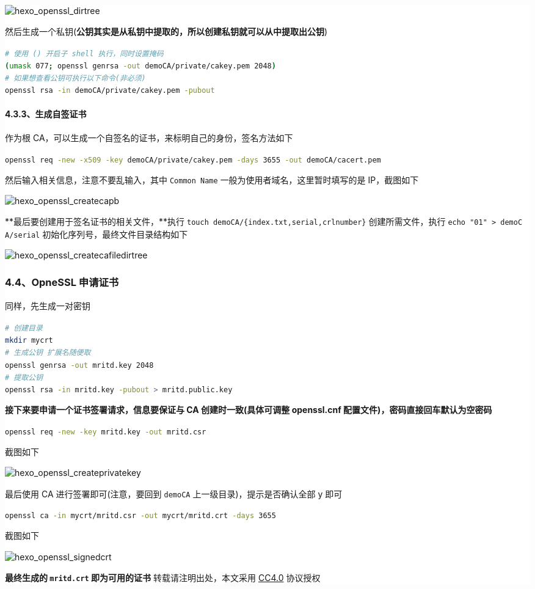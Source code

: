 ![hexo_openssl_dirtree](https://oss.link/markdown/hexo_openssl_dirtree.png)

然后生成一个私钥(**公钥其实是从私钥中提取的，所以创建私钥就可以从中提取出公钥**)

``` sh
# 使用 () 开启子 shell 执行，同时设置掩码
(umask 077; openssl genrsa -out demoCA/private/cakey.pem 2048)
# 如果想查看公钥可执行以下命令(非必须)
openssl rsa -in demoCA/private/cakey.pem -pubout
```

#### 4.3.3、生成自签证书

作为根 CA，可以生成一个自签名的证书，来标明自己的身份，签名方法如下

``` sh
openssl req -new -x509 -key demoCA/private/cakey.pem -days 3655 -out demoCA/cacert.pem
```

然后输入相关信息，注意不要乱输入，其中 `Common Name` 一般为使用者域名，这里暂时填写的是 IP，截图如下

![hexo_openssl_createcapb](https://oss.link/markdown/hexo_openssl_createcapb.png)

**最后要创建用于签名证书的相关文件，**执行 `touch demoCA/{index.txt,serial,crlnumber}` 创建所需文件，执行 `echo "01" > demoCA/serial` 初始化序列号，最终文件目录结构如下

![hexo_openssl_createcafiledirtree](https://oss.link/markdown/hexo_openssl_createcafiledirtree.png)

### 4.4、OpneSSL 申请证书

同样，先生成一对密钥

``` sh
# 创建目录
mkdir mycrt
# 生成公钥 扩展名随便取
openssl genrsa -out mritd.key 2048
# 提取公钥
openssl rsa -in mritd.key -pubout > mritd.public.key
```

**接下来要申请一个证书签署请求，信息要保证与 CA 创建时一致(具体可调整 openssl.cnf 配置文件)，密码直接回车默认为空密码**

``` sh
openssl req -new -key mritd.key -out mritd.csr
```

截图如下

![hexo_openssl_createprivatekey](https://oss.link/markdown/hexo_openssl_createprivatekey.png)

最后使用 CA 进行签署即可(注意，要回到 `demoCA` 上一级目录)，提示是否确认全部 y 即可

``` sh
openssl ca -in mycrt/mritd.csr -out mycrt/mritd.crt -days 3655
```

截图如下

![hexo_openssl_signedcrt](https://oss.link/markdown/hexo_openssl_signedcrt.png)

**最终生成的  `mritd.crt` 即为可用的证书**
转载请注明出处，本文采用 [CC4.0](http://creativecommons.org/licenses/by-nc-nd/4.0/) 协议授权
